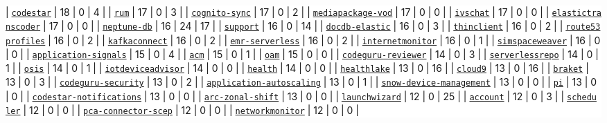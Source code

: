 | [`codestar`](services/codestar.yml) | 18 | 0 | 4 |
| [`rum`](services/rum.yml) | 17 | 0 | 3 |
| [`cognito-sync`](services/cognito-sync.yml) | 17 | 0 | 2 |
| [`mediapackage-vod`](services/mediapackage-vod.yml) | 17 | 0 | 0 |
| [`ivschat`](services/ivschat.yml) | 17 | 0 | 0 |
| [`elastictranscoder`](services/elastictranscoder.yml) | 17 | 0 | 0 |
| [`neptune-db`](services/neptune-db.yml) | 16 | 24 | 17 |
| [`support`](services/support.yml) | 16 | 0 | 14 |
| [`docdb-elastic`](services/docdb-elastic.yml) | 16 | 0 | 3 |
| [`thinclient`](services/thinclient.yml) | 16 | 0 | 2 |
| [`route53profiles`](services/route53profiles.yml) | 16 | 0 | 2 |
| [`kafkaconnect`](services/kafkaconnect.yml) | 16 | 0 | 2 |
| [`emr-serverless`](services/emr-serverless.yml) | 16 | 0 | 2 |
| [`internetmonitor`](services/internetmonitor.yml) | 16 | 0 | 1 |
| [`simspaceweaver`](services/simspaceweaver.yml) | 16 | 0 | 0 |
| [`application-signals`](services/application-signals.yml) | 15 | 0 | 4 |
| [`acm`](services/acm.yml) | 15 | 0 | 1 |
| [`oam`](services/oam.yml) | 15 | 0 | 0 |
| [`codeguru-reviewer`](services/codeguru-reviewer.yml) | 14 | 0 | 3 |
| [`serverlessrepo`](services/serverlessrepo.yml) | 14 | 0 | 1 |
| [`osis`](services/osis.yml) | 14 | 0 | 1 |
| [`iotdeviceadvisor`](services/iotdeviceadvisor.yml) | 14 | 0 | 0 |
| [`health`](services/health.yml) | 14 | 0 | 0 |
| [`healthlake`](services/healthlake.yml) | 13 | 0 | 16 |
| [`cloud9`](services/cloud9.yml) | 13 | 0 | 16 |
| [`braket`](services/braket.yml) | 13 | 0 | 3 |
| [`codeguru-security`](services/codeguru-security.yml) | 13 | 0 | 2 |
| [`application-autoscaling`](services/application-autoscaling.yml) | 13 | 0 | 1 |
| [`snow-device-management`](services/snow-device-management.yml) | 13 | 0 | 0 |
| [`pi`](services/pi.yml) | 13 | 0 | 0 |
| [`codestar-notifications`](services/codestar-notifications.yml) | 13 | 0 | 0 |
| [`arc-zonal-shift`](services/arc-zonal-shift.yml) | 13 | 0 | 0 |
| [`launchwizard`](services/launchwizard.yml) | 12 | 0 | 25 |
| [`account`](services/account.yml) | 12 | 0 | 3 |
| [`scheduler`](services/scheduler.yml) | 12 | 0 | 0 |
| [`pca-connector-scep`](services/pca-connector-scep.yml) | 12 | 0 | 0 |
| [`networkmonitor`](services/networkmonitor.yml) | 12 | 0 | 0 |